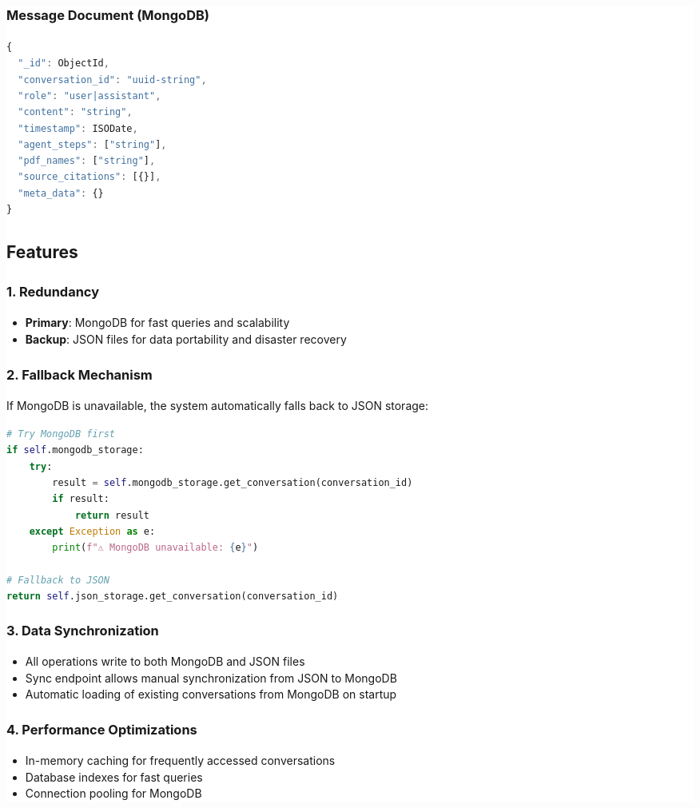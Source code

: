 ### Message Document (MongoDB)

```javascript
{
  "_id": ObjectId,
  "conversation_id": "uuid-string",
  "role": "user|assistant",
  "content": "string",
  "timestamp": ISODate,
  "agent_steps": ["string"],
  "pdf_names": ["string"],
  "source_citations": [{}],
  "meta_data": {}
}
```

## Features

### 1. Redundancy

- **Primary**: MongoDB for fast queries and scalability
- **Backup**: JSON files for data portability and disaster recovery

### 2. Fallback Mechanism

If MongoDB is unavailable, the system automatically falls back to JSON storage:

```python
# Try MongoDB first
if self.mongodb_storage:
    try:
        result = self.mongodb_storage.get_conversation(conversation_id)
        if result:
            return result
    except Exception as e:
        print(f"⚠️ MongoDB unavailable: {e}")

# Fallback to JSON
return self.json_storage.get_conversation(conversation_id)
```

### 3. Data Synchronization

- All operations write to both MongoDB and JSON files
- Sync endpoint allows manual synchronization from JSON to MongoDB
- Automatic loading of existing conversations from MongoDB on startup

### 4. Performance Optimizations

- In-memory caching for frequently accessed conversations
- Database indexes for fast queries
- Connection pooling for MongoDB
